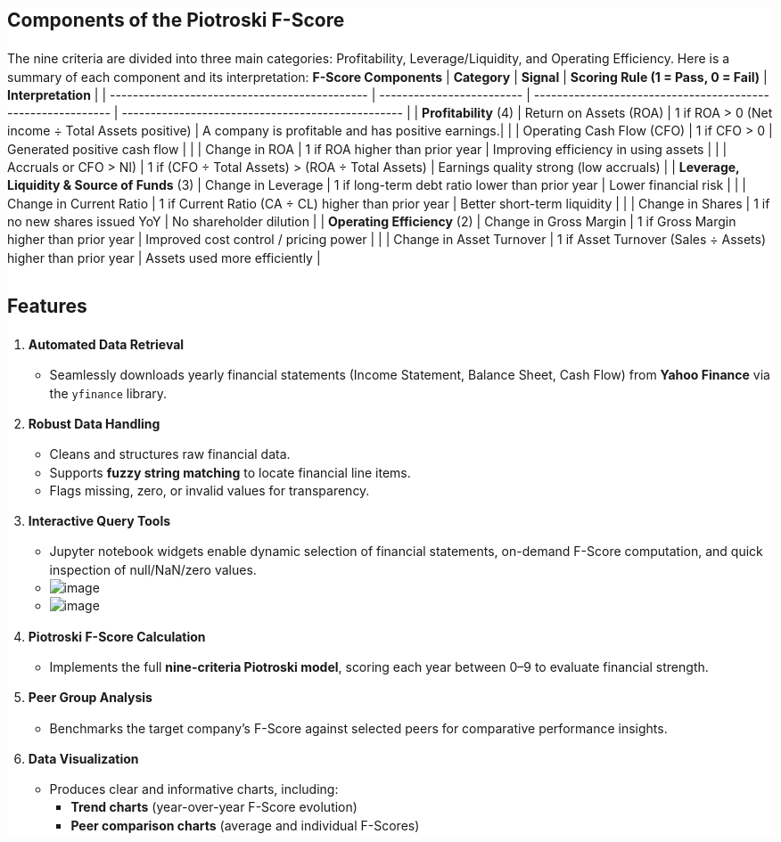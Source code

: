 ## Components of the Piotroski F-Score
The nine criteria are divided into three main categories: Profitability, Leverage/Liquidity, and Operating Efficiency. Here is a summary of each component and its interpretation:
**F-Score Components**
| **Category**                                  | **Signal**                | **Scoring Rule (1 = Pass, 0 = Fail)**                       | **Interpretation**                                |
| --------------------------------------------- | ------------------------- | ----------------------------------------------------------- | ------------------------------------------------- |
| **Profitability** (4)                         | Return on Assets (ROA)    | 1 if ROA > 0 (Net income ÷ Total Assets positive)           | A company is profitable and has positive earnings.|
|                                               | Operating Cash Flow (CFO) | 1 if CFO > 0                                                | Generated positive cash flow                      |
|                                               | Change in ROA             | 1 if ROA higher than prior year                             | Improving efficiency in using assets 	            |
|                                               | Accruals or CFO > NI)     | 1 if (CFO ÷ Total Assets) > (ROA ÷ Total Assets)            | Earnings quality strong (low accruals)            |
| **Leverage, Liquidity & Source of Funds** (3) | Change in Leverage        | 1 if long-term debt ratio lower than prior year             | Lower financial risk                              |
|                                               | Change in Current Ratio   | 1 if Current Ratio (CA ÷ CL) higher than prior year         | Better short-term liquidity                       |
|                                               | Change in Shares          | 1 if no new shares issued YoY                               | No shareholder dilution                           |
| **Operating Efficiency** (2)                  | Change in Gross Margin    | 1 if Gross Margin higher than prior year                    | Improved cost control / pricing power             |
|                                               | Change in Asset Turnover  | 1 if Asset Turnover (Sales ÷ Assets) higher than prior year | Assets used more efficiently                      |

## Features
1. **Automated Data Retrieval**  
   - Seamlessly downloads yearly financial statements (Income Statement, Balance Sheet, Cash Flow) from **Yahoo Finance** via the `yfinance` library.

2. **Robust Data Handling**  
   - Cleans and structures raw financial data.  
   - Supports **fuzzy string matching** to locate financial line items.  
   - Flags missing, zero, or invalid values for transparency.

3. **Interactive Query Tools**  
   - Jupyter notebook widgets enable dynamic selection of financial statements, on-demand F-Score computation, and quick inspection of null/NaN/zero values.
   - <img width="380" height="116" alt="image" src="https://github.com/user-attachments/assets/5a12537e-ea61-4a5c-abfe-b62a57d974d2" />
   - <img width="310" height="94" alt="image" src="https://github.com/user-attachments/assets/df52e3f3-7766-47c5-ab47-4575005966f2" />


4. **Piotroski F-Score Calculation**  
   - Implements the full **nine-criteria Piotroski model**, scoring each year between 0–9 to evaluate financial strength.

5. **Peer Group Analysis**  
   - Benchmarks the target company’s F-Score against selected peers for comparative performance insights.

6. **Data Visualization**  
   - Produces clear and informative charts, including:  
     - **Trend charts** (year-over-year F-Score evolution)  
     - **Peer comparison charts** (average and individual F-Scores)
